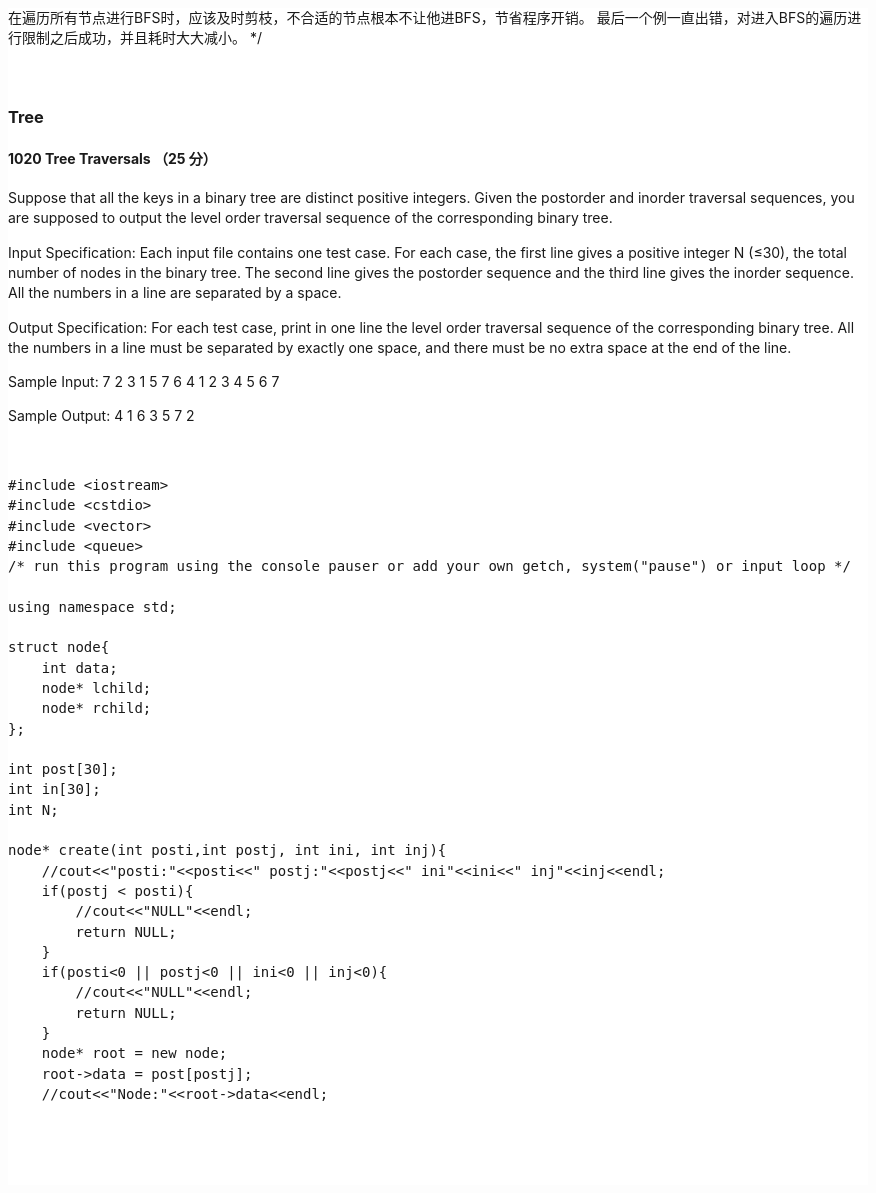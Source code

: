 在遍历所有节点进行BFS时，应该及时剪枝，不合适的节点根本不让他进BFS，节省程序开销。
最后一个例一直出错，对进入BFS的遍历进行限制之后成功，并且耗时大大减小。 
*/</pre>
&nbsp;

&nbsp;
<h3>Tree</h3>
<h4>1020 Tree Traversals （25 分）</h4>
Suppose that all the keys in a binary tree are distinct positive integers. Given the postorder and inorder traversal sequences, you are supposed to output the level order traversal sequence of the corresponding binary tree.

Input Specification:
Each input file contains one test case. For each case, the first line gives a positive integer N (≤30), the total number of nodes in the binary tree. The second line gives the postorder sequence and the third line gives the inorder sequence. All the numbers in a line are separated by a space.

Output Specification:
For each test case, print in one line the level order traversal sequence of the corresponding binary tree. All the numbers in a line must be separated by exactly one space, and there must be no extra space at the end of the line.

Sample Input:
7
2 3 1 5 7 6 4
1 2 3 4 5 6 7

Sample Output:
4 1 6 3 5 7 2

&nbsp;
<pre class="lang:c++ decode:true ">#include &lt;iostream&gt;
#include &lt;cstdio&gt;
#include &lt;vector&gt;
#include &lt;queue&gt;
/* run this program using the console pauser or add your own getch, system("pause") or input loop */

using namespace std;

struct node{
	int data;
	node* lchild;
	node* rchild;
};

int post[30];
int in[30];
int N;

node* create(int posti,int postj, int ini, int inj){
	//cout&lt;&lt;"posti:"&lt;&lt;posti&lt;&lt;" postj:"&lt;&lt;postj&lt;&lt;" ini"&lt;&lt;ini&lt;&lt;" inj"&lt;&lt;inj&lt;&lt;endl;
	if(postj &lt; posti){
		//cout&lt;&lt;"NULL"&lt;&lt;endl;
		return NULL;
	}
	if(posti&lt;0 || postj&lt;0 || ini&lt;0 || inj&lt;0){
		//cout&lt;&lt;"NULL"&lt;&lt;endl;
		return NULL;
	}
	node* root = new node;
	root-&gt;data = post[postj];
	//cout&lt;&lt;"Node:"&lt;&lt;root-&gt;data&lt;&lt;endl;
	